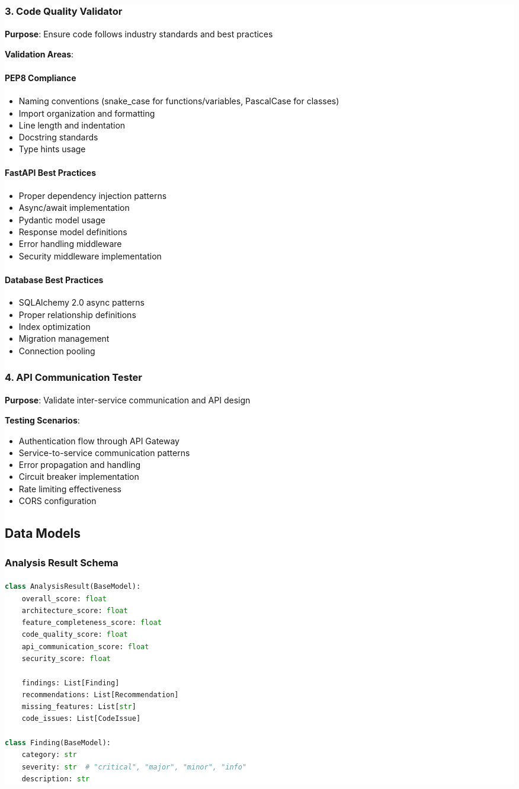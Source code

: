 ```
```

### 3. Code Quality Validator

**Purpose**: Ensure code follows industry standards and best practices

**Validation Areas**:

#### PEP8 Compliance
- Naming conventions (snake_case for functions/variables, PascalCase for classes)
- Import organization and formatting
- Line length and indentation
- Docstring standards
- Type hints usage

#### FastAPI Best Practices
- Proper dependency injection patterns
- Async/await implementation
- Pydantic model usage
- Response model definitions
- Error handling middleware
- Security middleware implementation

#### Database Best Practices
- SQLAlchemy 2.0 async patterns
- Proper relationship definitions
- Index optimization
- Migration management
- Connection pooling

### 4. API Communication Tester

**Purpose**: Validate inter-service communication and API design

**Testing Scenarios**:
- Authentication flow through API Gateway
- Service-to-service communication patterns
- Error propagation and handling
- Circuit breaker implementation
- Rate limiting effectiveness
- CORS configuration

## Data Models

### Analysis Result Schema

```python
class AnalysisResult(BaseModel):
    overall_score: float
    architecture_score: float
    feature_completeness_score: float
    code_quality_score: float
    api_communication_score: float
    security_score: float
    
    findings: List[Finding]
    recommendations: List[Recommendation]
    missing_features: List[str]
    code_issues: List[CodeIssue]
    
class Finding(BaseModel):
    category: str
    severity: str  # "critical", "major", "minor", "info"
    description: str
```